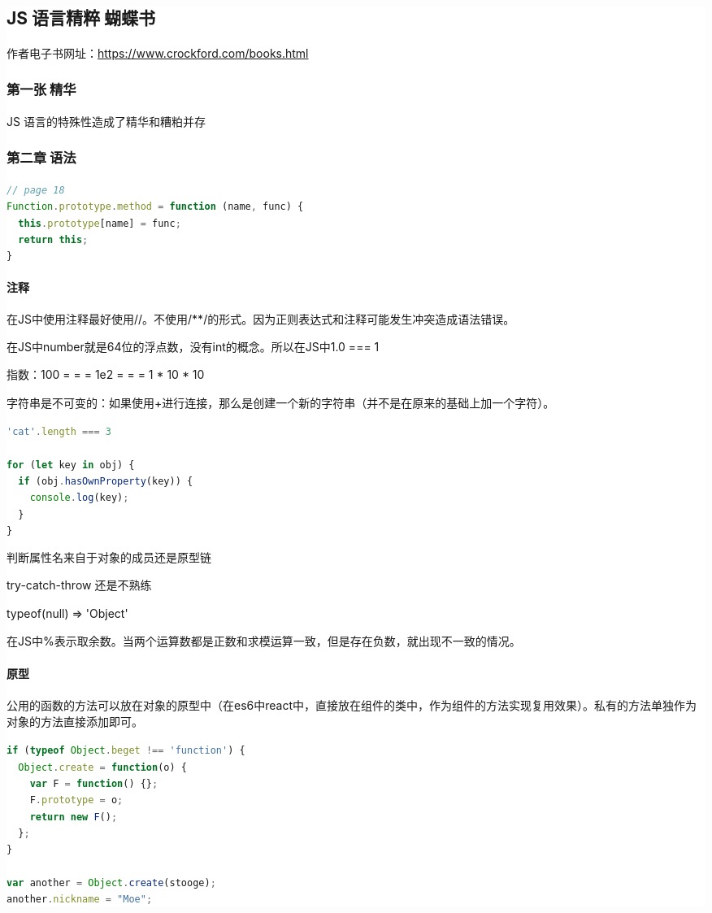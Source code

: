 ## JS 语言精粹 蝴蝶书

作者电子书网址：https://www.crockford.com/books.html

### 第一张 精华

JS 语言的特殊性造成了精华和糟粕并存

### 第二章 语法

```js
// page 18
Function.prototype.method = function (name, func) {
  this.prototype[name] = func;
  return this;
}
```

#### 注释

在JS中使用注释最好使用//。不使用/**/的形式。因为正则表达式和注释可能发生冲突造成语法错误。

在JS中number就是64位的浮点数，没有int的概念。所以在JS中1.0 === 1

指数：100 = = = 1e2 = = = 1 * 10 * 10

字符串是不可变的：如果使用+进行连接，那么是创建一个新的字符串（并不是在原来的基础上加一个字符）。

```js
'cat'.length === 3

for (let key in obj) {
  if (obj.hasOwnProperty(key)) {
    console.log(key);
  }
}
```

判断属性名来自于对象的成员还是原型链

try-catch-throw 还是不熟练

typeof(null) => 'Object'

在JS中%表示取余数。当两个运算数都是正数和求模运算一致，但是存在负数，就出现不一致的情况。



#### 原型

公用的函数的方法可以放在对象的原型中（在es6中react中，直接放在组件的类中，作为组件的方法实现复用效果）。私有的方法单独作为对象的方法直接添加即可。

```js
if (typeof Object.beget !== 'function') {
  Object.create = function(o) {
    var F = function() {};
    F.prototype = o;
    return new F();
  };
}

var another = Object.create(stooge);
another.nickname = "Moe";
```
